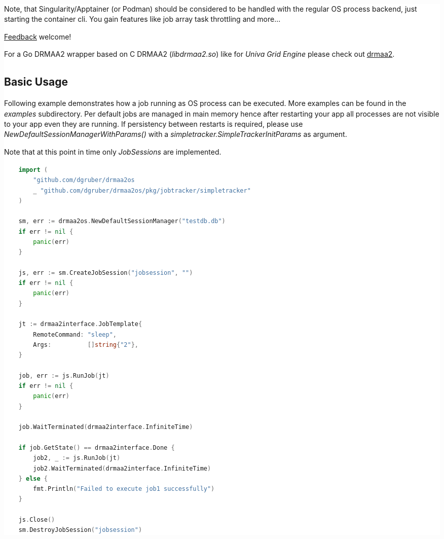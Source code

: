 Note, that Singularity/Apptainer (or Podman) should be considered to be handled with
the regular OS process backend, just starting the container cli. You gain
features like job array task throttling and more...

[Feedback](mailto:info@gridengine.eu) welcome!

For a Go DRMAA2 wrapper based on C DRMAA2 (_libdrmaa2.so_) like for *Univa Grid Engine* please
check out [drmaa2](https://github.com/dgruber/drmaa2).

## Basic Usage

Following example demonstrates how a job running as OS process can be executed. More examples can be found in the _examples_ subdirectory.
Per default jobs are managed in main memory hence after restarting your app all processes are not visible to your app even they
are running. If persistency between restarts is required, please use _NewDefaultSessionManagerWithParams()_ with a
_simpletracker.SimpleTrackerInitParams_ as argument.

Note that at this point in time only _JobSessions_ are implemented.

```go
    import (
        "github.com/dgruber/drmaa2os
        _ "github.com/dgruber/drmaa2os/pkg/jobtracker/simpletracker"
    )

	sm, err := drmaa2os.NewDefaultSessionManager("testdb.db")
	if err != nil {
		panic(err)
	}

	js, err := sm.CreateJobSession("jobsession", "")
	if err != nil {
		panic(err)
	}

	jt := drmaa2interface.JobTemplate{
		RemoteCommand: "sleep",
		Args:          []string{"2"},
	}

	job, err := js.RunJob(jt)
	if err != nil {
		panic(err)
	}

	job.WaitTerminated(drmaa2interface.InfiniteTime)

	if job.GetState() == drmaa2interface.Done {
		job2, _ := js.RunJob(jt)
		job2.WaitTerminated(drmaa2interface.InfiniteTime)
	} else {
		fmt.Println("Failed to execute job1 successfully")
	}

	js.Close()
	sm.DestroyJobSession("jobsession")
```
